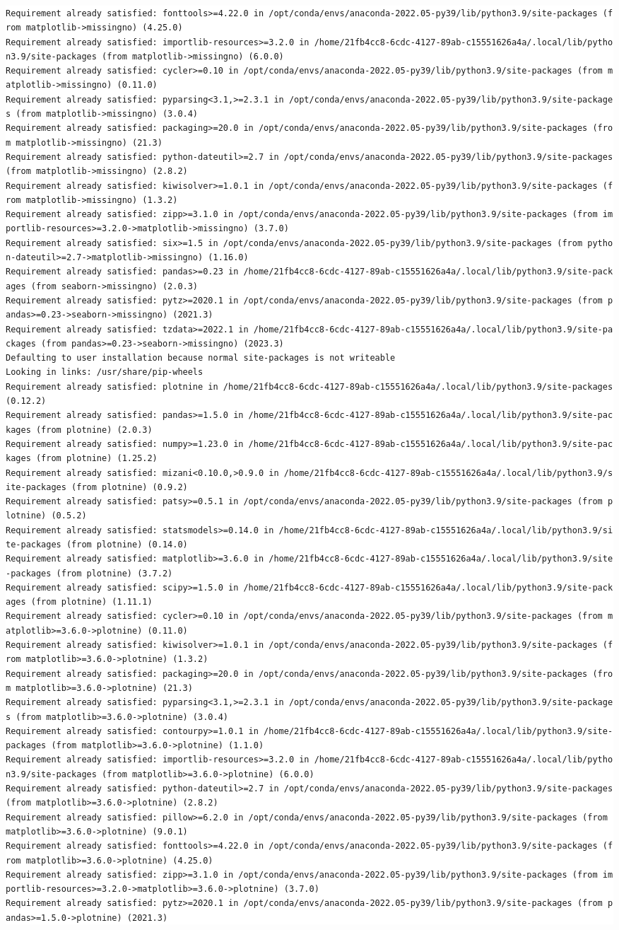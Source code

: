     Requirement already satisfied: fonttools>=4.22.0 in /opt/conda/envs/anaconda-2022.05-py39/lib/python3.9/site-packages (from matplotlib->missingno) (4.25.0)
    Requirement already satisfied: importlib-resources>=3.2.0 in /home/21fb4cc8-6cdc-4127-89ab-c15551626a4a/.local/lib/python3.9/site-packages (from matplotlib->missingno) (6.0.0)
    Requirement already satisfied: cycler>=0.10 in /opt/conda/envs/anaconda-2022.05-py39/lib/python3.9/site-packages (from matplotlib->missingno) (0.11.0)
    Requirement already satisfied: pyparsing<3.1,>=2.3.1 in /opt/conda/envs/anaconda-2022.05-py39/lib/python3.9/site-packages (from matplotlib->missingno) (3.0.4)
    Requirement already satisfied: packaging>=20.0 in /opt/conda/envs/anaconda-2022.05-py39/lib/python3.9/site-packages (from matplotlib->missingno) (21.3)
    Requirement already satisfied: python-dateutil>=2.7 in /opt/conda/envs/anaconda-2022.05-py39/lib/python3.9/site-packages (from matplotlib->missingno) (2.8.2)
    Requirement already satisfied: kiwisolver>=1.0.1 in /opt/conda/envs/anaconda-2022.05-py39/lib/python3.9/site-packages (from matplotlib->missingno) (1.3.2)
    Requirement already satisfied: zipp>=3.1.0 in /opt/conda/envs/anaconda-2022.05-py39/lib/python3.9/site-packages (from importlib-resources>=3.2.0->matplotlib->missingno) (3.7.0)
    Requirement already satisfied: six>=1.5 in /opt/conda/envs/anaconda-2022.05-py39/lib/python3.9/site-packages (from python-dateutil>=2.7->matplotlib->missingno) (1.16.0)
    Requirement already satisfied: pandas>=0.23 in /home/21fb4cc8-6cdc-4127-89ab-c15551626a4a/.local/lib/python3.9/site-packages (from seaborn->missingno) (2.0.3)
    Requirement already satisfied: pytz>=2020.1 in /opt/conda/envs/anaconda-2022.05-py39/lib/python3.9/site-packages (from pandas>=0.23->seaborn->missingno) (2021.3)
    Requirement already satisfied: tzdata>=2022.1 in /home/21fb4cc8-6cdc-4127-89ab-c15551626a4a/.local/lib/python3.9/site-packages (from pandas>=0.23->seaborn->missingno) (2023.3)
    Defaulting to user installation because normal site-packages is not writeable
    Looking in links: /usr/share/pip-wheels
    Requirement already satisfied: plotnine in /home/21fb4cc8-6cdc-4127-89ab-c15551626a4a/.local/lib/python3.9/site-packages (0.12.2)
    Requirement already satisfied: pandas>=1.5.0 in /home/21fb4cc8-6cdc-4127-89ab-c15551626a4a/.local/lib/python3.9/site-packages (from plotnine) (2.0.3)
    Requirement already satisfied: numpy>=1.23.0 in /home/21fb4cc8-6cdc-4127-89ab-c15551626a4a/.local/lib/python3.9/site-packages (from plotnine) (1.25.2)
    Requirement already satisfied: mizani<0.10.0,>0.9.0 in /home/21fb4cc8-6cdc-4127-89ab-c15551626a4a/.local/lib/python3.9/site-packages (from plotnine) (0.9.2)
    Requirement already satisfied: patsy>=0.5.1 in /opt/conda/envs/anaconda-2022.05-py39/lib/python3.9/site-packages (from plotnine) (0.5.2)
    Requirement already satisfied: statsmodels>=0.14.0 in /home/21fb4cc8-6cdc-4127-89ab-c15551626a4a/.local/lib/python3.9/site-packages (from plotnine) (0.14.0)
    Requirement already satisfied: matplotlib>=3.6.0 in /home/21fb4cc8-6cdc-4127-89ab-c15551626a4a/.local/lib/python3.9/site-packages (from plotnine) (3.7.2)
    Requirement already satisfied: scipy>=1.5.0 in /home/21fb4cc8-6cdc-4127-89ab-c15551626a4a/.local/lib/python3.9/site-packages (from plotnine) (1.11.1)
    Requirement already satisfied: cycler>=0.10 in /opt/conda/envs/anaconda-2022.05-py39/lib/python3.9/site-packages (from matplotlib>=3.6.0->plotnine) (0.11.0)
    Requirement already satisfied: kiwisolver>=1.0.1 in /opt/conda/envs/anaconda-2022.05-py39/lib/python3.9/site-packages (from matplotlib>=3.6.0->plotnine) (1.3.2)
    Requirement already satisfied: packaging>=20.0 in /opt/conda/envs/anaconda-2022.05-py39/lib/python3.9/site-packages (from matplotlib>=3.6.0->plotnine) (21.3)
    Requirement already satisfied: pyparsing<3.1,>=2.3.1 in /opt/conda/envs/anaconda-2022.05-py39/lib/python3.9/site-packages (from matplotlib>=3.6.0->plotnine) (3.0.4)
    Requirement already satisfied: contourpy>=1.0.1 in /home/21fb4cc8-6cdc-4127-89ab-c15551626a4a/.local/lib/python3.9/site-packages (from matplotlib>=3.6.0->plotnine) (1.1.0)
    Requirement already satisfied: importlib-resources>=3.2.0 in /home/21fb4cc8-6cdc-4127-89ab-c15551626a4a/.local/lib/python3.9/site-packages (from matplotlib>=3.6.0->plotnine) (6.0.0)
    Requirement already satisfied: python-dateutil>=2.7 in /opt/conda/envs/anaconda-2022.05-py39/lib/python3.9/site-packages (from matplotlib>=3.6.0->plotnine) (2.8.2)
    Requirement already satisfied: pillow>=6.2.0 in /opt/conda/envs/anaconda-2022.05-py39/lib/python3.9/site-packages (from matplotlib>=3.6.0->plotnine) (9.0.1)
    Requirement already satisfied: fonttools>=4.22.0 in /opt/conda/envs/anaconda-2022.05-py39/lib/python3.9/site-packages (from matplotlib>=3.6.0->plotnine) (4.25.0)
    Requirement already satisfied: zipp>=3.1.0 in /opt/conda/envs/anaconda-2022.05-py39/lib/python3.9/site-packages (from importlib-resources>=3.2.0->matplotlib>=3.6.0->plotnine) (3.7.0)
    Requirement already satisfied: pytz>=2020.1 in /opt/conda/envs/anaconda-2022.05-py39/lib/python3.9/site-packages (from pandas>=1.5.0->plotnine) (2021.3)